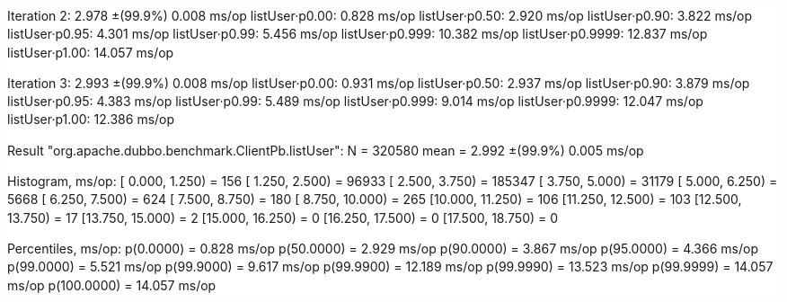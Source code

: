 Iteration   2: 2.978 ±(99.9%) 0.008 ms/op
                 listUser·p0.00:   0.828 ms/op
                 listUser·p0.50:   2.920 ms/op
                 listUser·p0.90:   3.822 ms/op
                 listUser·p0.95:   4.301 ms/op
                 listUser·p0.99:   5.456 ms/op
                 listUser·p0.999:  10.382 ms/op
                 listUser·p0.9999: 12.837 ms/op
                 listUser·p1.00:   14.057 ms/op

Iteration   3: 2.993 ±(99.9%) 0.008 ms/op
                 listUser·p0.00:   0.931 ms/op
                 listUser·p0.50:   2.937 ms/op
                 listUser·p0.90:   3.879 ms/op
                 listUser·p0.95:   4.383 ms/op
                 listUser·p0.99:   5.489 ms/op
                 listUser·p0.999:  9.014 ms/op
                 listUser·p0.9999: 12.047 ms/op
                 listUser·p1.00:   12.386 ms/op



Result "org.apache.dubbo.benchmark.ClientPb.listUser":
  N = 320580
  mean =      2.992 ±(99.9%) 0.005 ms/op

  Histogram, ms/op:
    [ 0.000,  1.250) = 156 
    [ 1.250,  2.500) = 96933 
    [ 2.500,  3.750) = 185347 
    [ 3.750,  5.000) = 31179 
    [ 5.000,  6.250) = 5668 
    [ 6.250,  7.500) = 624 
    [ 7.500,  8.750) = 180 
    [ 8.750, 10.000) = 265 
    [10.000, 11.250) = 106 
    [11.250, 12.500) = 103 
    [12.500, 13.750) = 17 
    [13.750, 15.000) = 2 
    [15.000, 16.250) = 0 
    [16.250, 17.500) = 0 
    [17.500, 18.750) = 0 

  Percentiles, ms/op:
      p(0.0000) =      0.828 ms/op
     p(50.0000) =      2.929 ms/op
     p(90.0000) =      3.867 ms/op
     p(95.0000) =      4.366 ms/op
     p(99.0000) =      5.521 ms/op
     p(99.9000) =      9.617 ms/op
     p(99.9900) =     12.189 ms/op
     p(99.9990) =     13.523 ms/op
     p(99.9999) =     14.057 ms/op
    p(100.0000) =     14.057 ms/op

